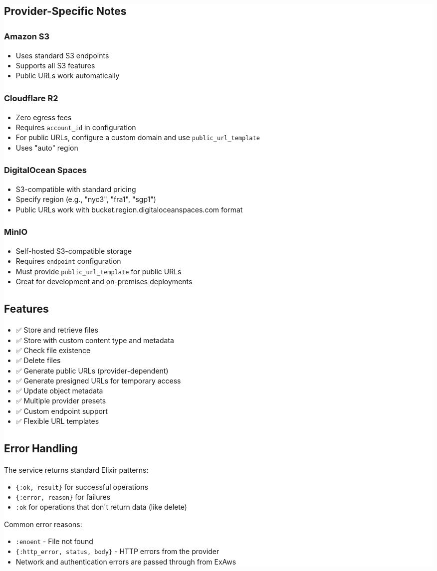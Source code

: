 ## Provider-Specific Notes

### Amazon S3
- Uses standard S3 endpoints
- Supports all S3 features
- Public URLs work automatically

### Cloudflare R2
- Zero egress fees
- Requires `account_id` in configuration
- For public URLs, configure a custom domain and use `public_url_template`
- Uses "auto" region

### DigitalOcean Spaces
- S3-compatible with standard pricing
- Specify region (e.g., "nyc3", "fra1", "sgp1")
- Public URLs work with bucket.region.digitaloceanspaces.com format

### MinIO
- Self-hosted S3-compatible storage
- Requires `endpoint` configuration
- Must provide `public_url_template` for public URLs
- Great for development and on-premises deployments

## Features

- ✅ Store and retrieve files
- ✅ Store with custom content type and metadata
- ✅ Check file existence
- ✅ Delete files
- ✅ Generate public URLs (provider-dependent)
- ✅ Generate presigned URLs for temporary access
- ✅ Update object metadata
- ✅ Multiple provider presets
- ✅ Custom endpoint support
- ✅ Flexible URL templates

## Error Handling

The service returns standard Elixir patterns:

- `{:ok, result}` for successful operations
- `{:error, reason}` for failures
- `:ok` for operations that don't return data (like delete)

Common error reasons:
- `:enoent` - File not found
- `{:http_error, status, body}` - HTTP errors from the provider
- Network and authentication errors are passed through from ExAws